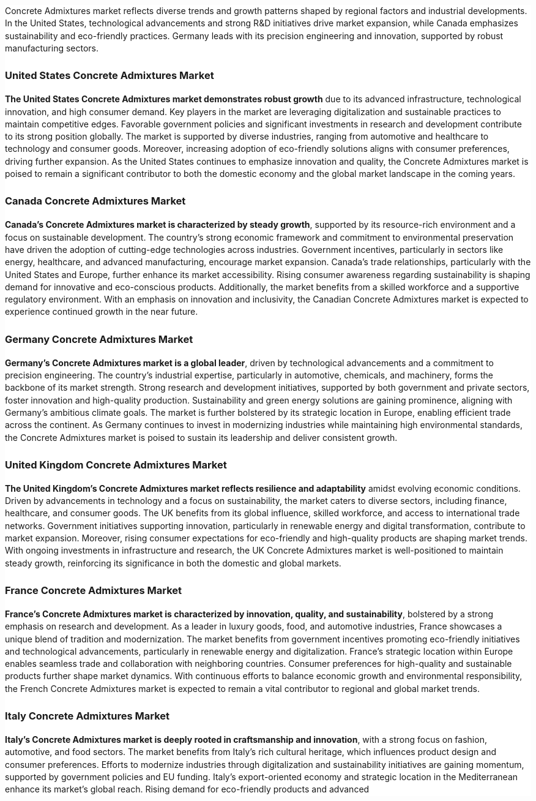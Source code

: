 Concrete Admixtures market reflects diverse trends and growth patterns shaped by regional factors and industrial developments. In the United States, technological advancements and strong R&amp;D initiatives drive market expansion, while Canada emphasizes sustainability and eco-friendly practices. Germany leads with its precision engineering and innovation, supported by robust manufacturing sectors.</span></em></p></blockquote><h3><strong>United States Concrete Admixtures Market</strong></h3><p><strong>The United States Concrete Admixtures market demonstrates robust growth</strong> due to its advanced infrastructure, technological innovation, and high consumer demand. Key players in the market are leveraging digitalization and sustainable practices to maintain competitive edges. Favorable government policies and significant investments in research and development contribute to its strong position globally. The market is supported by diverse industries, ranging from automotive and healthcare to technology and consumer goods. Moreover, increasing adoption of eco-friendly solutions aligns with consumer preferences, driving further expansion. As the United States continues to emphasize innovation and quality, the Concrete Admixtures market is poised to remain a significant contributor to both the domestic economy and the global market landscape in the coming years.</p><h3><strong>Canada Concrete Admixtures Market</strong></h3><p><strong>Canada&rsquo;s Concrete Admixtures market is characterized by steady growth</strong>, supported by its resource-rich environment and a focus on sustainable development. The country&rsquo;s strong economic framework and commitment to environmental preservation have driven the adoption of cutting-edge technologies across industries. Government incentives, particularly in sectors like energy, healthcare, and advanced manufacturing, encourage market expansion. Canada&rsquo;s trade relationships, particularly with the United States and Europe, further enhance its market accessibility. Rising consumer awareness regarding sustainability is shaping demand for innovative and eco-conscious products. Additionally, the market benefits from a skilled workforce and a supportive regulatory environment. With an emphasis on innovation and inclusivity, the Canadian Concrete Admixtures market is expected to experience continued growth in the near future.</p><h3><strong>Germany Concrete Admixtures Market</strong></h3><p><strong>Germany&rsquo;s Concrete Admixtures market is a global leader</strong>, driven by technological advancements and a commitment to precision engineering. The country&rsquo;s industrial expertise, particularly in automotive, chemicals, and machinery, forms the backbone of its market strength. Strong research and development initiatives, supported by both government and private sectors, foster innovation and high-quality production. Sustainability and green energy solutions are gaining prominence, aligning with Germany&rsquo;s ambitious climate goals. The market is further bolstered by its strategic location in Europe, enabling efficient trade across the continent. As Germany continues to invest in modernizing industries while maintaining high environmental standards, the Concrete Admixtures market is poised to sustain its leadership and deliver consistent growth.</p><h3><strong>United Kingdom Concrete Admixtures Market</strong></h3><p><strong>The United Kingdom&rsquo;s Concrete Admixtures market reflects resilience and adaptability</strong> amidst evolving economic conditions. Driven by advancements in technology and a focus on sustainability, the market caters to diverse sectors, including finance, healthcare, and consumer goods. The UK benefits from its global influence, skilled workforce, and access to international trade networks. Government initiatives supporting innovation, particularly in renewable energy and digital transformation, contribute to market expansion. Moreover, rising consumer expectations for eco-friendly and high-quality products are shaping market trends. With ongoing investments in infrastructure and research, the UK Concrete Admixtures market is well-positioned to maintain steady growth, reinforcing its significance in both the domestic and global markets.</p><h3><strong>France Concrete Admixtures Market</strong></h3><p><strong>France&rsquo;s Concrete Admixtures market is characterized by innovation, quality, and sustainability</strong>, bolstered by a strong emphasis on research and development. As a leader in luxury goods, food, and automotive industries, France showcases a unique blend of tradition and modernization. The market benefits from government incentives promoting eco-friendly initiatives and technological advancements, particularly in renewable energy and digitalization. France&rsquo;s strategic location within Europe enables seamless trade and collaboration with neighboring countries. Consumer preferences for high-quality and sustainable products further shape market dynamics. With continuous efforts to balance economic growth and environmental responsibility, the French Concrete Admixtures market is expected to remain a vital contributor to regional and global market trends.</p><h3><strong>Italy Concrete Admixtures Market</strong></h3><p><strong>Italy&rsquo;s Concrete Admixtures market is deeply rooted in craftsmanship and innovation</strong>, with a strong focus on fashion, automotive, and food sectors. The market benefits from Italy&rsquo;s rich cultural heritage, which influences product design and consumer preferences. Efforts to modernize industries through digitalization and sustainability initiatives are gaining momentum, supported by government policies and EU funding. Italy&rsquo;s export-oriented economy and strategic location in the Mediterranean enhance its market&rsquo;s global reach. Rising demand for eco-friendly products and advanced